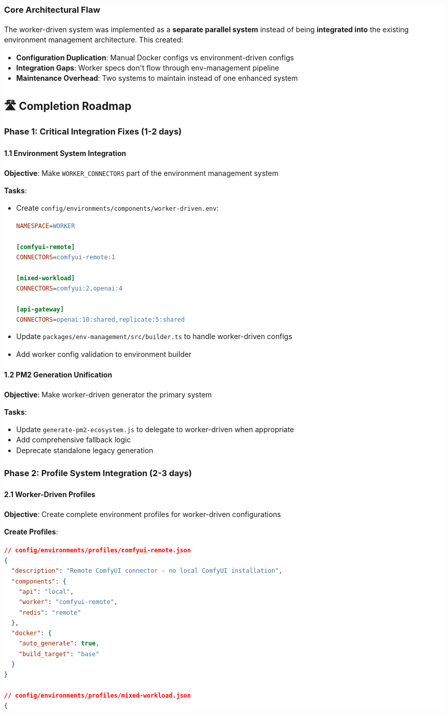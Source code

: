 ### Core Architectural Flaw

The worker-driven system was implemented as a **separate parallel system** instead of being **integrated into** the existing environment management architecture. This created:

- **Configuration Duplication**: Manual Docker configs vs environment-driven configs
- **Integration Gaps**: Worker specs don't flow through env-management pipeline
- **Maintenance Overhead**: Two systems to maintain instead of one enhanced system

## 🛣️ Completion Roadmap

### Phase 1: Critical Integration Fixes (1-2 days)

#### 1.1 Environment System Integration
**Objective**: Make `WORKER_CONNECTORS` part of the environment management system

**Tasks**:
- Create `config/environments/components/worker-driven.env`:
  ```ini
  NAMESPACE=WORKER
  
  [comfyui-remote]
  CONNECTORS=comfyui-remote:1
  
  [mixed-workload]
  CONNECTORS=comfyui:2,openai:4
  
  [api-gateway]
  CONNECTORS=openai:10:shared,replicate:5:shared
  ```

- Update `packages/env-management/src/builder.ts` to handle worker-driven configs
- Add worker config validation to environment builder

#### 1.2 PM2 Generation Unification
**Objective**: Make worker-driven generator the primary system

**Tasks**:
- Update `generate-pm2-ecosystem.js` to delegate to worker-driven when appropriate
- Add comprehensive fallback logic
- Deprecate standalone legacy generation

### Phase 2: Profile System Integration (2-3 days)

#### 2.1 Worker-Driven Profiles
**Objective**: Create complete environment profiles for worker-driven configurations

**Create Profiles**:
```json
// config/environments/profiles/comfyui-remote.json
{
  "description": "Remote ComfyUI connector - no local ComfyUI installation",
  "components": {
    "api": "local",
    "worker": "comfyui-remote",
    "redis": "remote"
  },
  "docker": {
    "auto_generate": true,
    "build_target": "base"
  }
}

// config/environments/profiles/mixed-workload.json
{
```